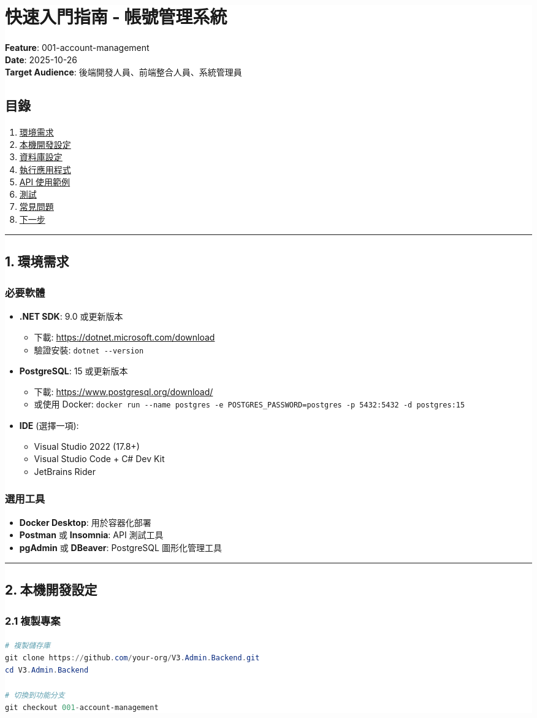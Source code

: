 # 快速入門指南 - 帳號管理系統

**Feature**: 001-account-management  
**Date**: 2025-10-26  
**Target Audience**: 後端開發人員、前端整合人員、系統管理員

## 目錄

1. [環境需求](#1-環境需求)
2. [本機開發設定](#2-本機開發設定)
3. [資料庫設定](#3-資料庫設定)
4. [執行應用程式](#4-執行應用程式)
5. [API 使用範例](#5-api-使用範例)
6. [測試](#6-測試)
7. [常見問題](#7-常見問題)
8. [下一步](#8-下一步)

---

## 1. 環境需求

### 必要軟體

- **.NET SDK**: 9.0 或更新版本
  - 下載: https://dotnet.microsoft.com/download
  - 驗證安裝: `dotnet --version`

- **PostgreSQL**: 15 或更新版本
  - 下載: https://www.postgresql.org/download/
  - 或使用 Docker: `docker run --name postgres -e POSTGRES_PASSWORD=postgres -p 5432:5432 -d postgres:15`

- **IDE** (選擇一項):
  - Visual Studio 2022 (17.8+)
  - Visual Studio Code + C# Dev Kit
  - JetBrains Rider

### 選用工具

- **Docker Desktop**: 用於容器化部署
- **Postman** 或 **Insomnia**: API 測試工具
- **pgAdmin** 或 **DBeaver**: PostgreSQL 圖形化管理工具

---

## 2. 本機開發設定

### 2.1 複製專案

```powershell
# 複製儲存庫
git clone https://github.com/your-org/V3.Admin.Backend.git
cd V3.Admin.Backend

# 切換到功能分支
git checkout 001-account-management
```
